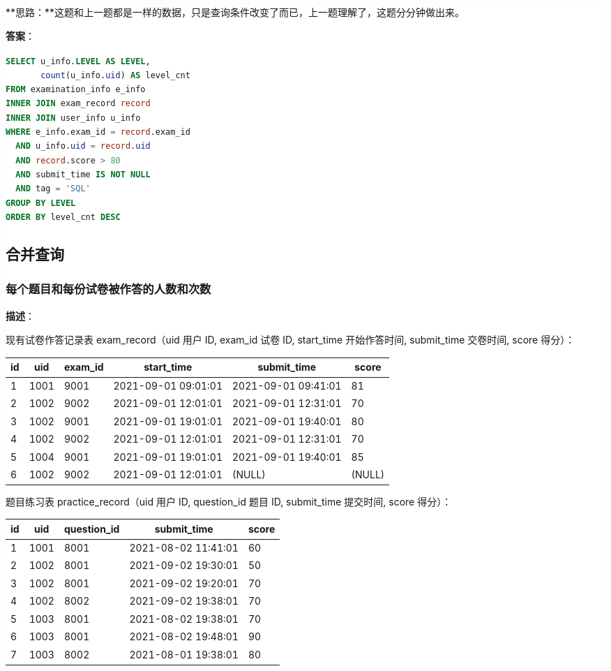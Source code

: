 **思路：**这题和上一题都是一样的数据，只是查询条件改变了而已，上一题理解了，这题分分钟做出来。

**答案**：

```sql
SELECT u_info.LEVEL AS LEVEL,
       count(u_info.uid) AS level_cnt
FROM examination_info e_info
INNER JOIN exam_record record
INNER JOIN user_info u_info
WHERE e_info.exam_id = record.exam_id
  AND u_info.uid = record.uid
  AND record.score > 80
  AND submit_time IS NOT NULL
  AND tag = 'SQL'
GROUP BY LEVEL
ORDER BY level_cnt DESC
```

## 合并查询

### 每个题目和每份试卷被作答的人数和次数

**描述**：

现有试卷作答记录表 exam_record（uid 用户 ID, exam_id 试卷 ID, start_time 开始作答时间, submit_time 交卷时间, score 得分）：

| id   | uid  | exam_id | start_time          | submit_time         | score  |
| ---- | ---- | ------- | ------------------- | ------------------- | ------ |
| 1    | 1001 | 9001    | 2021-09-01 09:01:01 | 2021-09-01 09:41:01 | 81     |
| 2    | 1002 | 9002    | 2021-09-01 12:01:01 | 2021-09-01 12:31:01 | 70     |
| 3    | 1002 | 9001    | 2021-09-01 19:01:01 | 2021-09-01 19:40:01 | 80     |
| 4    | 1002 | 9002    | 2021-09-01 12:01:01 | 2021-09-01 12:31:01 | 70     |
| 5    | 1004 | 9001    | 2021-09-01 19:01:01 | 2021-09-01 19:40:01 | 85     |
| 6    | 1002 | 9002    | 2021-09-01 12:01:01 | (NULL)              | (NULL) |

题目练习表 practice_record（uid 用户 ID, question_id 题目 ID, submit_time 提交时间, score 得分）：

| id   | uid  | question_id | submit_time         | score |
| ---- | ---- | ----------- | ------------------- | ----- |
| 1    | 1001 | 8001        | 2021-08-02 11:41:01 | 60    |
| 2    | 1002 | 8001        | 2021-09-02 19:30:01 | 50    |
| 3    | 1002 | 8001        | 2021-09-02 19:20:01 | 70    |
| 4    | 1002 | 8002        | 2021-09-02 19:38:01 | 70    |
| 5    | 1003 | 8001        | 2021-08-02 19:38:01 | 70    |
| 6    | 1003 | 8001        | 2021-08-02 19:48:01 | 90    |
| 7    | 1003 | 8002        | 2021-08-01 19:38:01 | 80    |
